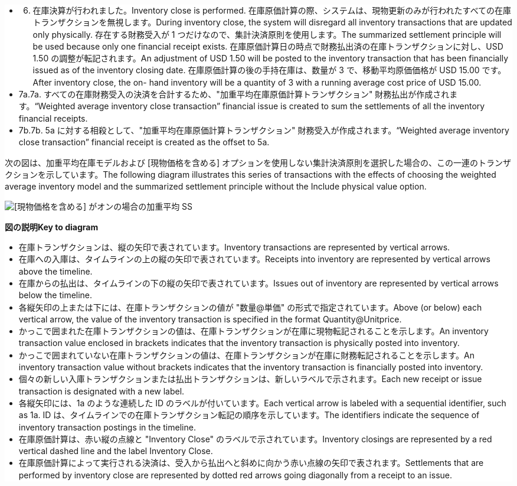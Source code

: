 -   6. <span data-ttu-id="2bfca-274">在庫決算が行われました。</span><span class="sxs-lookup"><span data-stu-id="2bfca-274">Inventory close is performed.</span></span> <span data-ttu-id="2bfca-275">在庫原価計算の際、システムは、現物更新のみが行われたすべての在庫トランザクションを無視します。</span><span class="sxs-lookup"><span data-stu-id="2bfca-275">During inventory close, the system will disregard all inventory transactions that are updated only physically.</span></span> <span data-ttu-id="2bfca-276">存在する財務受入が 1 つだけなので、集計決済原則を使用します。</span><span class="sxs-lookup"><span data-stu-id="2bfca-276">The summarized settlement principle will be used because only one financial receipt exists.</span></span> <span data-ttu-id="2bfca-277">在庫原価計算日の時点で財務払出済の在庫トランザクションに対し、USD 1.50 の調整が転記されます。</span><span class="sxs-lookup"><span data-stu-id="2bfca-277">An adjustment of USD 1.50 will be posted to the inventory transaction that has been financially issued as of the inventory closing date.</span></span> <span data-ttu-id="2bfca-278">在庫原価計算の後の手持在庫は、数量が 3 で、移動平均原価価格が USD 15.00 です。</span><span class="sxs-lookup"><span data-stu-id="2bfca-278">After inventory close, the on- hand inventory will be a quantity of 3 with a running average cost price of USD 15.00.</span></span>
-   <span data-ttu-id="2bfca-279">7a.</span><span class="sxs-lookup"><span data-stu-id="2bfca-279">7a.</span></span> <span data-ttu-id="2bfca-280">すべての在庫財務受入の決済を合計するため、"加重平均在庫原価計算トランザクション" 財務払出が作成されます。</span><span class="sxs-lookup"><span data-stu-id="2bfca-280">“Weighted average inventory close transaction” financial issue is created to sum the settlements of all the inventory financial receipts.</span></span>
-   <span data-ttu-id="2bfca-281">7b.</span><span class="sxs-lookup"><span data-stu-id="2bfca-281">7b.</span></span> <span data-ttu-id="2bfca-282">5a に対する相殺として、"加重平均在庫原価計算トランザクション" 財務受入が作成されます。</span><span class="sxs-lookup"><span data-stu-id="2bfca-282">“Weighted average inventory close transaction” financial receipt is created as the offset to 5a.</span></span>

<span data-ttu-id="2bfca-283">次の図は、加重平均在庫モデルおよび [現物価格を含める] オプションを使用しない集計決済原則を選択した場合の、この一連のトランザクションを示しています。</span><span class="sxs-lookup"><span data-stu-id="2bfca-283">The following diagram illustrates this series of transactions with the effects of choosing the weighted average inventory model and the summarized settlement principle without the Include physical value option.</span></span> 

![[現物価格を含める] がオンの場合の加重平均 SS](./media/weightedaveragesummarizedsettlementwithincludephysicalvalue.gif) 

<span data-ttu-id="2bfca-285">**図の説明**</span><span class="sxs-lookup"><span data-stu-id="2bfca-285">**Key to diagram**</span></span>
- <span data-ttu-id="2bfca-286">在庫トランザクションは、縦の矢印で表されています。</span><span class="sxs-lookup"><span data-stu-id="2bfca-286">Inventory transactions are represented by vertical arrows.</span></span>
- <span data-ttu-id="2bfca-287">在庫への入庫は、タイムラインの上の縦の矢印で表されています。</span><span class="sxs-lookup"><span data-stu-id="2bfca-287">Receipts into inventory are represented by vertical arrows above the timeline.</span></span>
- <span data-ttu-id="2bfca-288">在庫からの払出は、タイムラインの下の縦の矢印で表されています。</span><span class="sxs-lookup"><span data-stu-id="2bfca-288">Issues out of inventory are represented by vertical arrows below the timeline.</span></span>
- <span data-ttu-id="2bfca-289">各縦矢印の上または下には、在庫トランザクションの値が "数量@単価" の形式で指定されています。</span><span class="sxs-lookup"><span data-stu-id="2bfca-289">Above (or below) each vertical arrow, the value of the inventory transaction is specified in the format Quantity@Unitprice.</span></span>
- <span data-ttu-id="2bfca-290">かっこで囲まれた在庫トランザクションの値は、在庫トランザクションが在庫に現物転記されることを示します。</span><span class="sxs-lookup"><span data-stu-id="2bfca-290">An inventory transaction value enclosed in brackets indicates that the inventory transaction is physically posted into inventory.</span></span>
- <span data-ttu-id="2bfca-291">かっこで囲まれていない在庫トランザクションの値は、在庫トランザクションが在庫に財務転記されることを示します。</span><span class="sxs-lookup"><span data-stu-id="2bfca-291">An inventory transaction value without brackets indicates that the inventory transaction is financially posted into inventory.</span></span>
- <span data-ttu-id="2bfca-292">個々の新しい入庫トランザクションまたは払出トランザクションは、新しいラベルで示されます。</span><span class="sxs-lookup"><span data-stu-id="2bfca-292">Each new receipt or issue transaction is designated with a new label.</span></span>
- <span data-ttu-id="2bfca-293">各縦矢印には、1a のような連続した ID のラベルが付いています。</span><span class="sxs-lookup"><span data-stu-id="2bfca-293">Each vertical arrow is labeled with a sequential identifier, such as 1a.</span></span> <span data-ttu-id="2bfca-294">ID は、タイムラインでの在庫トランザクション転記の順序を示しています。</span><span class="sxs-lookup"><span data-stu-id="2bfca-294">The identifiers indicate the sequence of inventory transaction postings in the timeline.</span></span>
- <span data-ttu-id="2bfca-295">在庫原価計算は、赤い縦の点線と "Inventory Close" のラベルで示されています。</span><span class="sxs-lookup"><span data-stu-id="2bfca-295">Inventory closings are represented by a red vertical dashed line and the label Inventory Close.</span></span>
- <span data-ttu-id="2bfca-296">在庫原価計算によって実行される決済は、受入から払出へと斜めに向かう赤い点線の矢印で表されます。</span><span class="sxs-lookup"><span data-stu-id="2bfca-296">Settlements that are performed by inventory close are represented by dotted red arrows going diagonally from a receipt to an issue.</span></span>